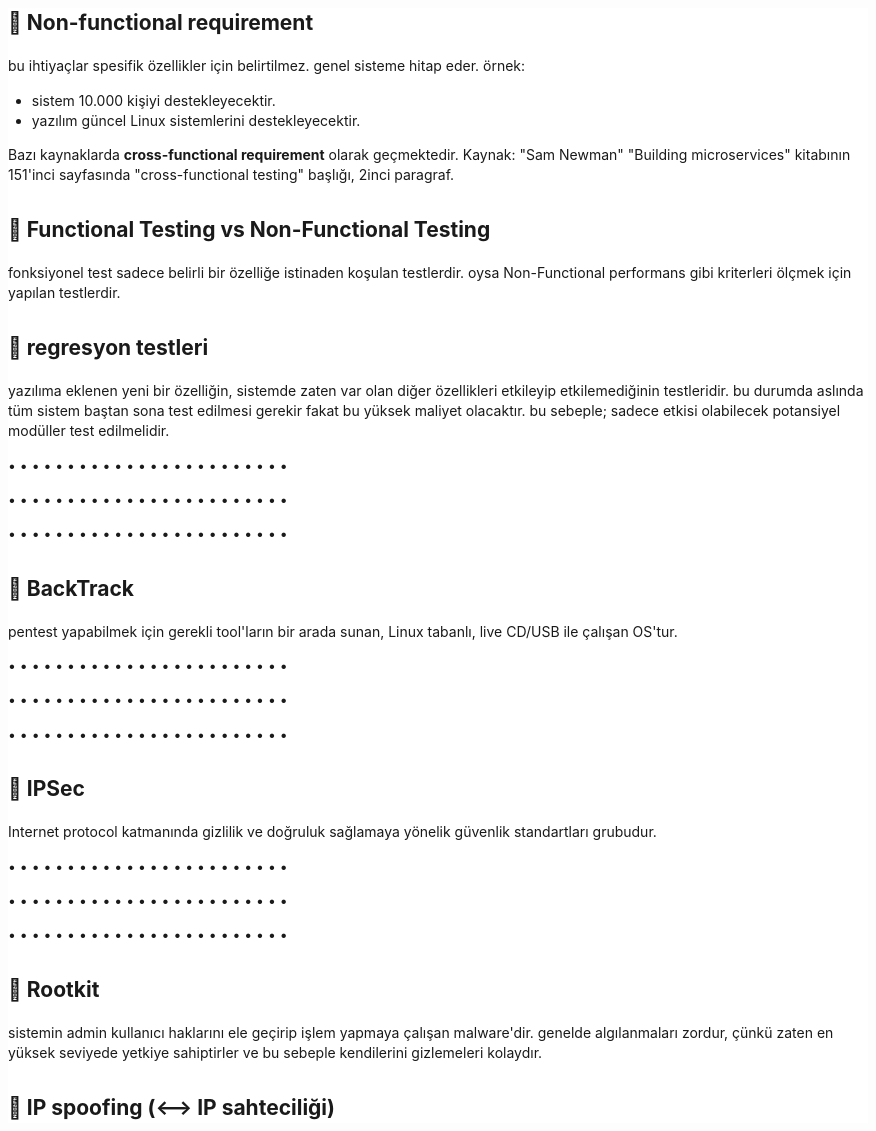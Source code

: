 ## 📌 Non-functional requirement

bu ihtiyaçlar spesifik özellikler için belirtilmez. genel sisteme hitap eder. örnek:

- sistem 10.000 kişiyi destekleyecektir.
- yazılım güncel Linux sistemlerini destekleyecektir.

Bazı kaynaklarda __cross-functional requirement__ olarak geçmektedir. Kaynak: "Sam Newman" "Building microservices" kitabının 151'inci sayfasında "cross-functional testing" başlığı, 2inci paragraf.

## 📌 Functional Testing vs Non-Functional Testing

fonksiyonel test sadece belirli bir özelliğe istinaden koşulan testlerdir. oysa Non-Functional performans gibi kriterleri ölçmek için yapılan testlerdir.

## 📌 regresyon testleri

yazılıma eklenen yeni bir özelliğin, sistemde zaten var olan diğer özellikleri etkileyip etkilemediğinin testleridir. bu durumda aslında tüm sistem baştan sona test edilmesi gerekir fakat bu yüksek maliyet olacaktır. bu sebeple; sadece etkisi olabilecek potansiyel modüller test edilmelidir.

• • • • • • • • • • • • • • • • • • • • • • • •

• • • • • • • • • • • • • • • • • • • • • • • •

• • • • • • • • • • • • • • • • • • • • • • • •

## 📌 BackTrack

pentest yapabilmek için gerekli tool'ların bir arada sunan, Linux tabanlı, live CD/USB ile çalışan OS'tur.

• • • • • • • • • • • • • • • • • • • • • • • •

• • • • • • • • • • • • • • • • • • • • • • • •

• • • • • • • • • • • • • • • • • • • • • • • •

## 📌 IPSec

Internet protocol katmanında gizlilik ve doğruluk sağlamaya yönelik güvenlik standartları grubudur.

• • • • • • • • • • • • • • • • • • • • • • • •

• • • • • • • • • • • • • • • • • • • • • • • •

• • • • • • • • • • • • • • • • • • • • • • • •

## 📌 Rootkit

sistemin admin kullanıcı haklarını ele geçirip işlem yapmaya çalışan malware'dir. genelde algılanmaları zordur, çünkü zaten en yüksek seviyede yetkiye sahiptirler ve bu sebeple kendilerini gizlemeleri kolaydır.

## 📌 IP spoofing (⟷ IP sahteciliği)
